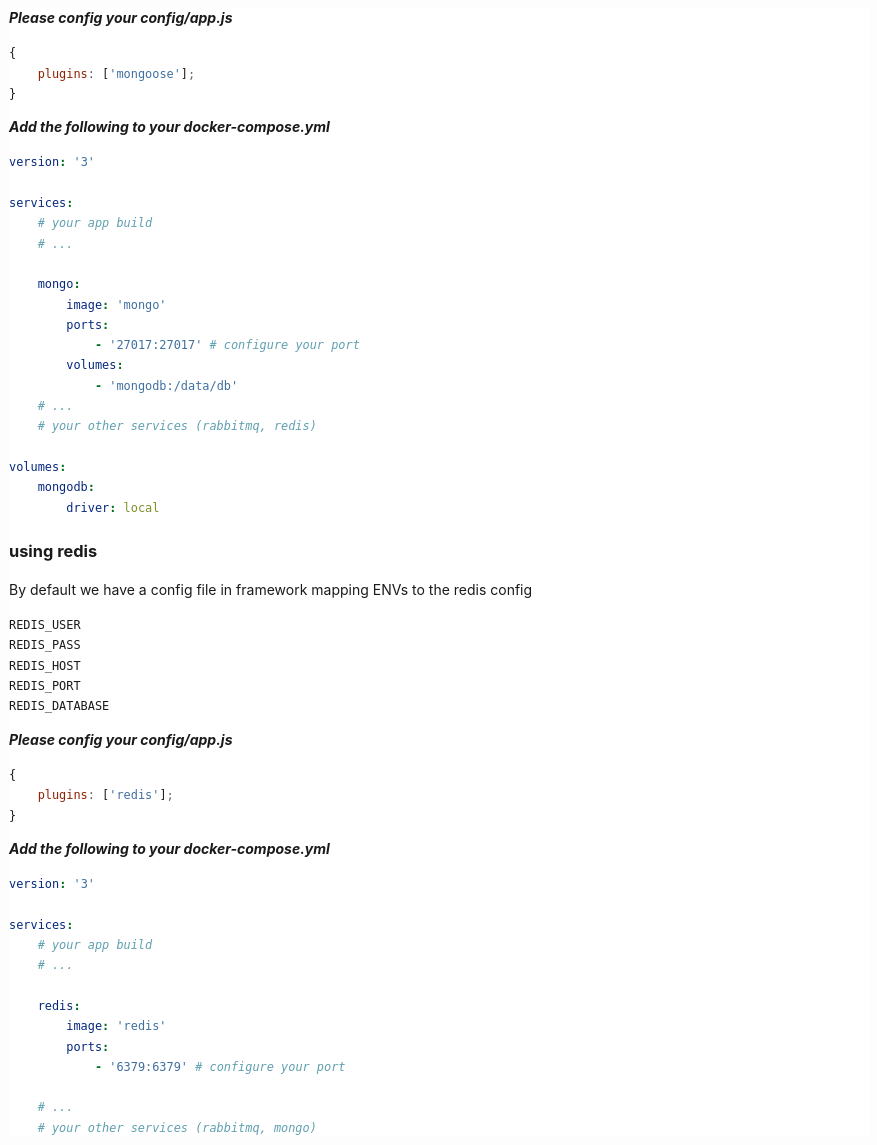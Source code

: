 **_Please config your config/app.js_**

```javascript
{
    plugins: ['mongoose'];
}
```

**_Add the following to your docker-compose.yml_**

```yaml
version: '3'

services:
    # your app build
    # ...

    mongo:
        image: 'mongo'
        ports:
            - '27017:27017' # configure your port
        volumes:
            - 'mongodb:/data/db'
    # ...
    # your other services (rabbitmq, redis)

volumes:
    mongodb:
        driver: local
```

### using redis

By default we have a config file in framework mapping ENVs to the redis config

```
REDIS_USER
REDIS_PASS
REDIS_HOST
REDIS_PORT
REDIS_DATABASE
```

**_Please config your config/app.js_**

```javascript
{
    plugins: ['redis'];
}
```

**_Add the following to your docker-compose.yml_**

```yaml
version: '3'

services:
    # your app build
    # ...

    redis:
        image: 'redis'
        ports:
            - '6379:6379' # configure your port

    # ...
    # your other services (rabbitmq, mongo)
```
